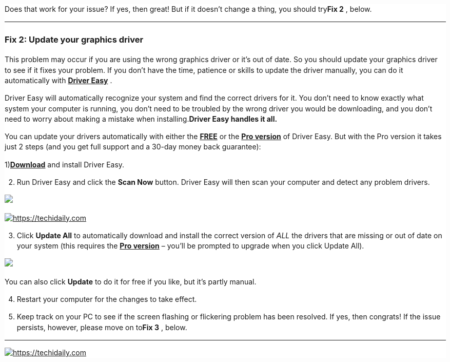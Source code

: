  Does that work for your issue? If yes, then great! But if it doesn’t change a thing, you should try**Fix 2** , below.

---

### Fix 2: Update your graphics driver

 This problem may occur if you are using the wrong graphics driver or it’s out of date. So you should update your graphics driver to see if it fixes your problem. If you don’t have the time, patience or skills to update the driver manually, you can do it automatically with [**Driver Easy**](https://tools.techidaily.com/drivereasy/download/) .

 Driver Easy will automatically recognize your system and find the correct drivers for it. You don’t need to know exactly what system your computer is running, you don’t need to be troubled by the wrong driver you would be downloading, and you don’t need to worry about making a mistake when installing.**Driver Easy handles it all.**

 You can update your drivers automatically with either the [**FREE**](https://tools.techidaily.com/drivereasy/download/) or the [**Pro version**](https://tools.techidaily.com/drivereasy/download/) of Driver Easy. But with the Pro version it takes just 2 steps (and you get full support and a 30-day money back guarantee):

 1)[**Download**](https://tools.techidaily.com/drivereasy/download/) and install Driver Easy.

 2) Run Driver Easy and click the **Scan Now** button. Driver Easy will then scan your computer and detect any problem drivers.

![](https://images.drivereasy.com/wp-content/uploads/2018/07/img_5b46ffcde1143.jpg)


<a href="https://appsumo.8odi.net/c/5597632/2044586/7443" target="_top" id="2044586">
  <img src="//a.impactradius-go.com/display-ad/7443-2044586" border="0" alt="https://techidaily.com" width="728" height="90"/>
</a>
<img height="0" width="0" src="https://appsumo.8odi.net/i/5597632/2044586/7443" style="position:absolute;visibility:hidden;" border="0" />

 3) Click **Update All** to automatically download and install the correct version of _ALL_  the drivers that are missing or out of date on your system (this requires the **[Pro version](https://tools.techidaily.com/drivereasy/download/)**  – you’ll be prompted to upgrade when you click Update All).

![](https://images.drivereasy.com/wp-content/uploads/2018/07/img_5b594e371b13c.jpg)

 You can also click **Update** to do it for free if you like, but it’s partly manual.

4) Restart your computer for the changes to take effect.

5) Keep track on your PC to see if the screen flashing or flickering problem has been resolved. If yes, then congrats! If the issue persists, however, please move on to**Fix 3** , below.

---


<a href="https://aligracehair.sjv.io/c/5597632/1975821/19272" target="_top" id="1975821">
  <img src="//a.impactradius-go.com/display-ad/19272-1975821" border="0" alt="https://techidaily.com" width="728" height="90"/>
</a>
<img height="0" width="0" src="https://aligracehair.sjv.io/i/5597632/1975821/19272" style="position:absolute;visibility:hidden;" border="0" />
